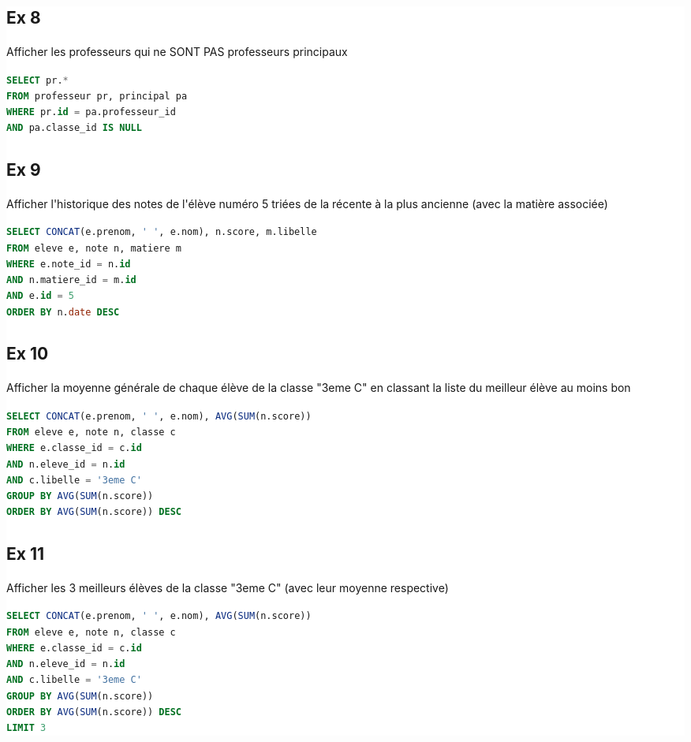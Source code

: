 ## Ex 8

Afficher les professeurs qui ne SONT PAS professeurs principaux

```sql
SELECT pr.*
FROM professeur pr, principal pa
WHERE pr.id = pa.professeur_id
AND pa.classe_id IS NULL
```

## Ex 9

Afficher l'historique des notes de l'élève numéro 5 triées de la récente à la plus ancienne (avec la matière associée)

```sql
SELECT CONCAT(e.prenom, ' ', e.nom), n.score, m.libelle
FROM eleve e, note n, matiere m
WHERE e.note_id = n.id
AND n.matiere_id = m.id
AND e.id = 5
ORDER BY n.date DESC
```

## Ex 10

Afficher la moyenne générale de chaque élève de la classe "3eme C" en classant la liste du meilleur élève au moins bon

```sql
SELECT CONCAT(e.prenom, ' ', e.nom), AVG(SUM(n.score))
FROM eleve e, note n, classe c
WHERE e.classe_id = c.id
AND n.eleve_id = n.id
AND c.libelle = '3eme C'
GROUP BY AVG(SUM(n.score))
ORDER BY AVG(SUM(n.score)) DESC
```

## Ex 11

Afficher les 3 meilleurs élèves de la classe "3eme C" (avec leur moyenne respective)

```sql
SELECT CONCAT(e.prenom, ' ', e.nom), AVG(SUM(n.score))
FROM eleve e, note n, classe c
WHERE e.classe_id = c.id
AND n.eleve_id = n.id
AND c.libelle = '3eme C'
GROUP BY AVG(SUM(n.score))
ORDER BY AVG(SUM(n.score)) DESC
LIMIT 3
```
